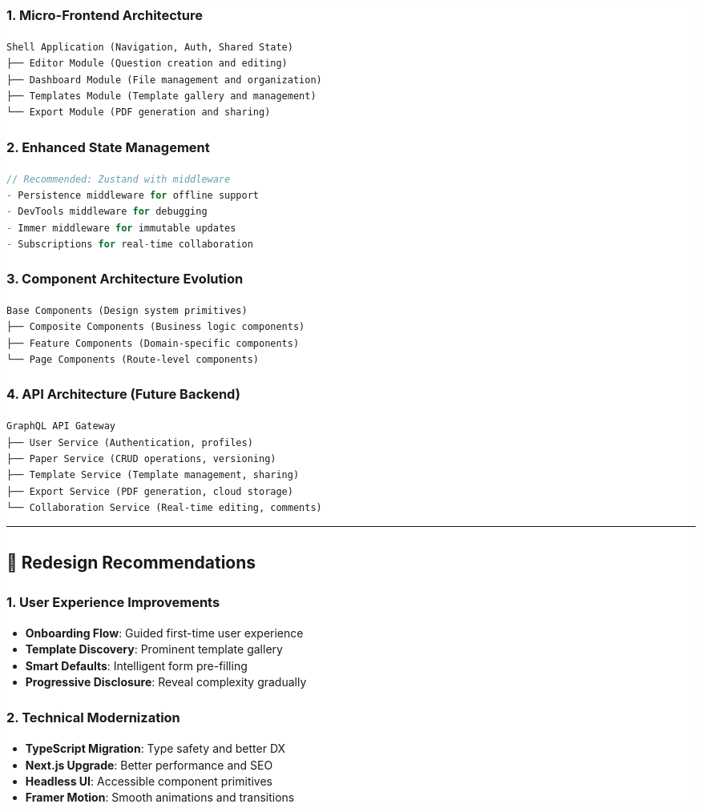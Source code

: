 ### **1. Micro-Frontend Architecture**
```
Shell Application (Navigation, Auth, Shared State)
├── Editor Module (Question creation and editing)
├── Dashboard Module (File management and organization)
├── Templates Module (Template gallery and management)
└── Export Module (PDF generation and sharing)
```

### **2. Enhanced State Management**
```javascript
// Recommended: Zustand with middleware
- Persistence middleware for offline support
- DevTools middleware for debugging
- Immer middleware for immutable updates
- Subscriptions for real-time collaboration
```

### **3. Component Architecture Evolution**
```
Base Components (Design system primitives)
├── Composite Components (Business logic components)
├── Feature Components (Domain-specific components)
└── Page Components (Route-level components)
```

### **4. API Architecture (Future Backend)**
```
GraphQL API Gateway
├── User Service (Authentication, profiles)
├── Paper Service (CRUD operations, versioning)
├── Template Service (Template management, sharing)
├── Export Service (PDF generation, cloud storage)
└── Collaboration Service (Real-time editing, comments)
```

---

## 🎯 Redesign Recommendations

### **1. User Experience Improvements**
- **Onboarding Flow**: Guided first-time user experience
- **Template Discovery**: Prominent template gallery
- **Smart Defaults**: Intelligent form pre-filling
- **Progressive Disclosure**: Reveal complexity gradually

### **2. Technical Modernization**
- **TypeScript Migration**: Type safety and better DX
- **Next.js Upgrade**: Better performance and SEO
- **Headless UI**: Accessible component primitives
- **Framer Motion**: Smooth animations and transitions
